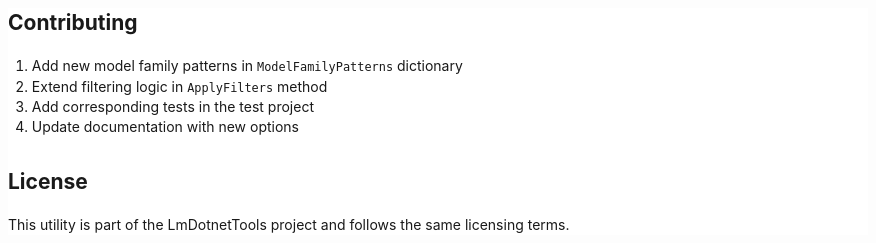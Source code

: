 ## Contributing

1. Add new model family patterns in `ModelFamilyPatterns` dictionary
2. Extend filtering logic in `ApplyFilters` method  
3. Add corresponding tests in the test project
4. Update documentation with new options

## License

This utility is part of the LmDotnetTools project and follows the same licensing terms.
